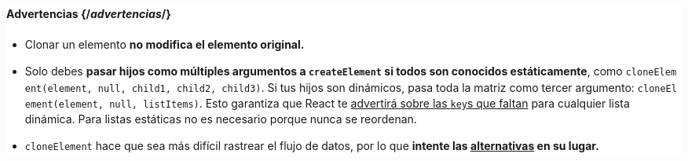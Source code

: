 #### Advertencias {/*advertencias*/}

* Clonar un elemento **no modifica el elemento original.**

* Solo debes **pasar hijos como múltiples argumentos a `createElement` si todos son conocidos estáticamente**, como `cloneElement(element, null, child1, child2, child3)`. Si tus hijos son dinámicos, pasa toda la matriz como tercer argumento: `cloneElement(element, null, listItems)`. Esto garantiza que React te [advertirá sobre las `key`s que faltan](/learn/rendering-lists#keeping-list-items-in-order-with-key) para cualquier lista dinámica. Para listas estáticas no es necesario porque nunca se reordenan.

* `cloneElement` hace que sea más difícil rastrear el flujo de datos, por lo que **intente las [alternativas](/#alternatives) en su lugar.**
